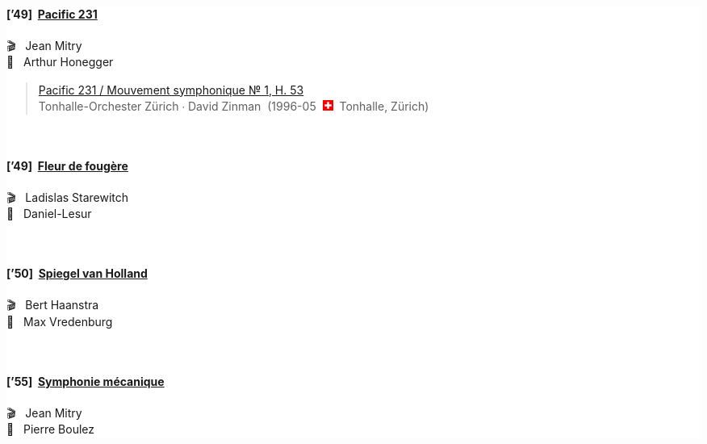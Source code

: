 
#### [&rsquo;49]&nbsp; [Pacific 231](https://youtu.be/rKRCJhLU7rs)

🎬 &nbsp; Jean Mitry <br>
🎼 &nbsp; Arthur Honegger <br>

>[Pacific 231 / Mouvement symphonique № 1, H. 53](https://youtu.be/UVF5RAeaTTE) <br>
>Tonhalle-Orchester Zürich <span style="font-size:0.9em">·</span> David Zinman 
&nbsp;(1996-05 &nbsp;<img src="/assets/img/flags/sw.png" height="13" width="13"/>&nbsp; Tonhalle, Zürich)

<br>


#### [&rsquo;49]&nbsp; [Fleur de fougère](https://www.capuseen.com/films/8262-fleur-de-fougere)

🎬 &nbsp; Ladislas Starewitch <br>
🎼 &nbsp; Daniel-Lesur <br>

<br>


#### [&rsquo;50]&nbsp; [Spiegel van Holland](https://youtu.be/XUIJkIUa0cQ)

🎬 &nbsp; Bert Haanstra <br>
🎼 &nbsp; Max Vredenburg 

<br>


#### [&rsquo;55]&nbsp; [Symphonie mécanique](https://youtu.be/ltWMF-YA5Mc)

🎬 &nbsp; Jean Mitry <br>
🎼 &nbsp; Pierre Boulez <br>
